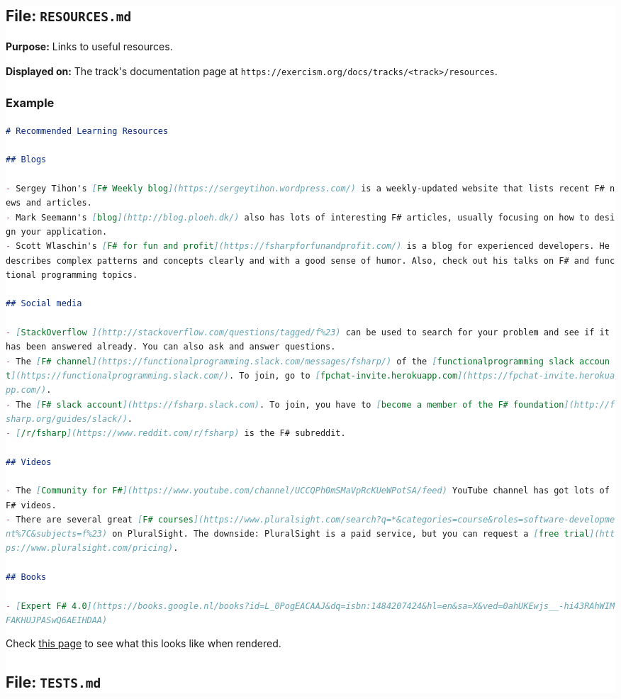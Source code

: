 ## File: `RESOURCES.md`

**Purpose:** Links to useful resources.

**Displayed on:** The track's documentation page at `https://exercism.org/docs/tracks/<track>/resources`.

### Example

```markdown
# Recommended Learning Resources

## Blogs

- Sergey Tihon's [F# Weekly blog](https://sergeytihon.wordpress.com/) is a weekly-updated website that lists recent F# news and articles.
- Mark Seemann's [blog](http://blog.ploeh.dk/) also has lots of interesting F# articles, usually focusing on how to design your application.
- Scott Wlaschin's [F# for fun and profit](https://fsharpforfunandprofit.com/) is a blog for experienced developers. He describes complex patterns and concepts clearly and with a good sense of humor. Also, check out his talks on F# and functional programming topics.

## Social media

- [StackOverflow ](http://stackoverflow.com/questions/tagged/f%23) can be used to search for your problem and see if it has been answered already. You can also ask and answer questions.
- The [F# channel](https://functionalprogramming.slack.com/messages/fsharp/) of the [functionalprogramming slack account](https://functionalprogramming.slack.com/). To join, go to [fpchat-invite.herokuapp.com](https://fpchat-invite.herokuapp.com/).
- The [F# slack account](https://fsharp.slack.com). To join, you have to [become a member of the F# foundation](http://fsharp.org/guides/slack/).
- [/r/fsharp](https://www.reddit.com/r/fsharp) is the F# subreddit.

## Videos

- The [Community for F#](https://www.youtube.com/channel/UCCQPh0mSMaVpRcKUeWPotSA/feed) YouTube channel has got lots of F# videos.
- There are several great [F# courses](https://www.pluralsight.com/search?q=*&categories=course&roles=software-development%7C&subjects=f%23) on PluralSight. The downside: PluralSight is a paid service, but you can request a [free trial](https://www.pluralsight.com/pricing).

## Books

- [Expert F# 4.0](https://books.google.nl/books?id=L_0PogEACAAJ&dq=isbn:1484207424&hl=en&sa=X&ved=0ahUKEwjs__-hi43RAhWIMFAKHUJPASwQ6AEIHDAA)
```

Check [this page](https://exercism.org/docs/tracks/fsharp/resources) to see what this looks like when rendered.

## File: `TESTS.md`
